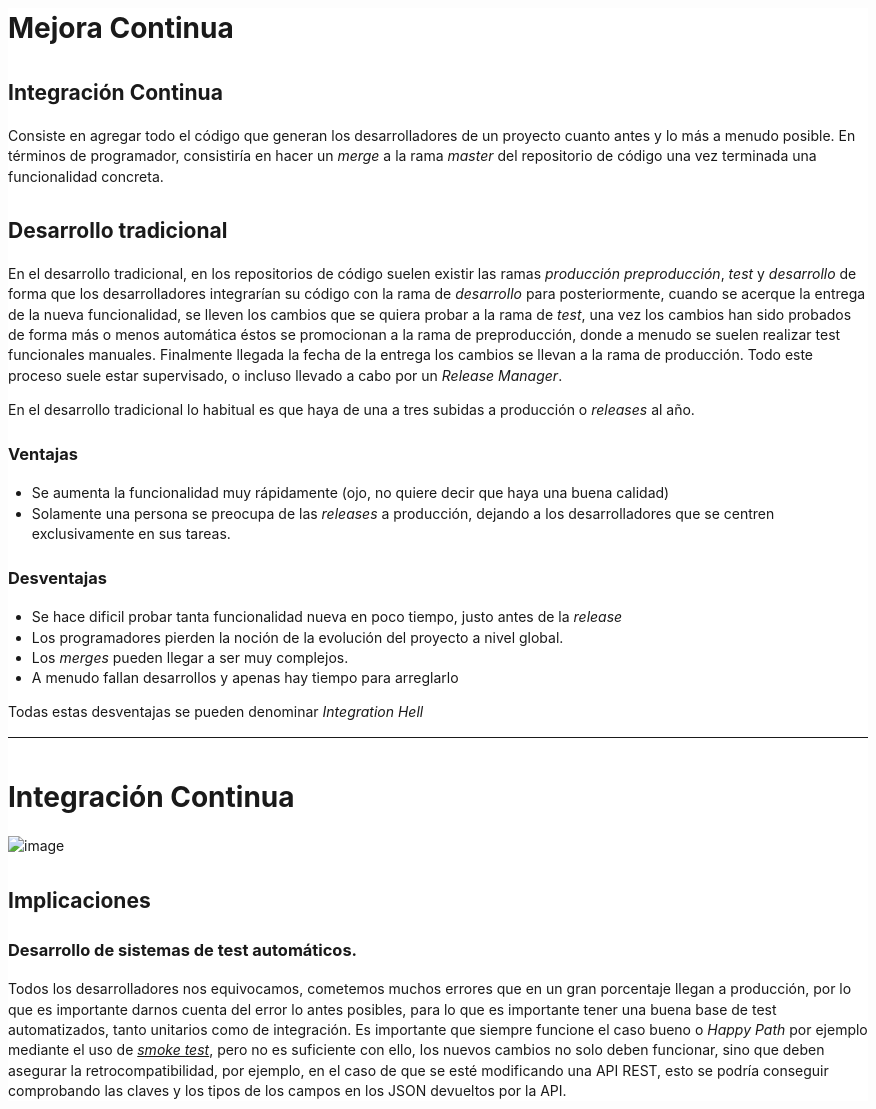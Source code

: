 # Mejora Continua

## Integración Continua

Consiste en agregar todo el código que generan los desarrolladores de un proyecto cuanto antes y lo más a menudo posible. En términos de programador, consistiría en hacer un *merge* a la rama *master* del repositorio de código una vez terminada una funcionalidad concreta.

## Desarrollo tradicional

En el desarrollo tradicional, en los repositorios de código suelen existir las ramas *producción* *preproducción*, *test* y *desarrollo* de forma que los desarrolladores integrarían su código con la rama de *desarrollo* para posteriormente, cuando se acerque la entrega de la nueva funcionalidad, se  lleven los cambios que se quiera probar a la rama de *test*, una vez los cambios han sido probados de forma más o menos automática éstos se promocionan a la rama de preproducción, donde a menudo se suelen realizar test funcionales manuales. Finalmente llegada la fecha de la entrega los cambios se llevan a la rama de producción. Todo este proceso suele estar supervisado, o incluso llevado a cabo por un *Release Manager*.

En el desarrollo tradicional lo habitual es que haya de una a tres subidas a producción o *releases* al año.

### Ventajas

* Se aumenta la funcionalidad muy rápidamente (ojo, no quiere decir que haya una buena calidad)
* Solamente una persona se preocupa de las *releases* a producción, dejando a los desarrolladores que se centren exclusivamente en sus tareas.

### Desventajas

* Se hace dificil probar tanta funcionalidad nueva en poco tiempo, justo antes de la *release*
* Los programadores pierden la noción de la evolución del proyecto a nivel global.
* Los *merges* pueden llegar a ser muy complejos.
* A menudo fallan desarrollos y apenas hay tiempo para arreglarlo

Todas estas desventajas se pueden denominar *Integration Hell*

---
# Integración Continua

![image](https://cloud.google.com/solutions/continuous-integration/images/hero-banner_2x.png?hl=es)

## Implicaciones

### Desarrollo de sistemas de test automáticos.

Todos los desarrolladores nos equivocamos, cometemos muchos errores que en un gran porcentaje llegan a producción, por lo que es importante darnos cuenta del error lo antes posibles,
para lo que es importante tener una buena base de test automatizados, tanto unitarios como de integración. Es importante que siempre funcione el caso bueno o *Happy Path* por ejemplo mediante el uso de *[smoke test](https://www.javiergarzas.com/2014/06/smoke-test-en-menos-de-10-min.html)*, pero no es suficiente con ello, los nuevos cambios no solo deben funcionar, sino que deben asegurar la retrocompatibilidad, por ejemplo, en el caso de que se esté modificando una API REST, esto se podría conseguir comprobando las claves y los tipos de los campos en los JSON devueltos por la API.
